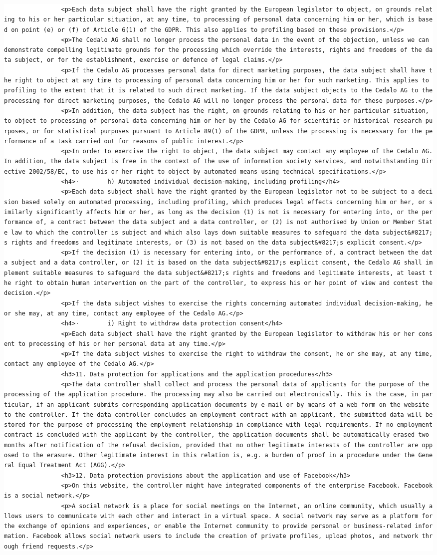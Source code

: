                     <p>Each data subject shall have the right granted by the European legislator to object, on grounds relating to his or her particular situation, at any time, to processing of personal data concerning him or her, which is based on point (e) or (f) of Article 6(1) of the GDPR. This also applies to profiling based on these provisions.</p>
                    <p>The Cedalo AG shall no longer process the personal data in the event of the objection, unless we can demonstrate compelling legitimate grounds for the processing which override the interests, rights and freedoms of the data subject, or for the establishment, exercise or defence of legal claims.</p>
                    <p>If the Cedalo AG processes personal data for direct marketing purposes, the data subject shall have the right to object at any time to processing of personal data concerning him or her for such marketing. This applies to profiling to the extent that it is related to such direct marketing. If the data subject objects to the Cedalo AG to the processing for direct marketing purposes, the Cedalo AG will no longer process the personal data for these purposes.</p>
                    <p>In addition, the data subject has the right, on grounds relating to his or her particular situation, to object to processing of personal data concerning him or her by the Cedalo AG for scientific or historical research purposes, or for statistical purposes pursuant to Article 89(1) of the GDPR, unless the processing is necessary for the performance of a task carried out for reasons of public interest.</p>
                    <p>In order to exercise the right to object, the data subject may contact any employee of the Cedalo AG. In addition, the data subject is free in the context of the use of information society services, and notwithstanding Directive 2002/58/EC, to use his or her right to object by automated means using technical specifications.</p>
                    <h4>·        h) Automated individual decision-making, including profiling</h4>
                    <p>Each data subject shall have the right granted by the European legislator not to be subject to a decision based solely on automated processing, including profiling, which produces legal effects concerning him or her, or similarly significantly affects him or her, as long as the decision (1) is not is necessary for entering into, or the performance of, a contract between the data subject and a data controller, or (2) is not authorised by Union or Member State law to which the controller is subject and which also lays down suitable measures to safeguard the data subject&#8217;s rights and freedoms and legitimate interests, or (3) is not based on the data subject&#8217;s explicit consent.</p>
                    <p>If the decision (1) is necessary for entering into, or the performance of, a contract between the data subject and a data controller, or (2) it is based on the data subject&#8217;s explicit consent, the Cedalo AG shall implement suitable measures to safeguard the data subject&#8217;s rights and freedoms and legitimate interests, at least the right to obtain human intervention on the part of the controller, to express his or her point of view and contest the decision.</p>
                    <p>If the data subject wishes to exercise the rights concerning automated individual decision-making, he or she may, at any time, contact any employee of the Cedalo AG.</p>
                    <h4>·        i) Right to withdraw data protection consent</h4>
                    <p>Each data subject shall have the right granted by the European legislator to withdraw his or her consent to processing of his or her personal data at any time.</p>
                    <p>If the data subject wishes to exercise the right to withdraw the consent, he or she may, at any time, contact any employee of the Cedalo AG.</p>
                    <h3>11. Data protection for applications and the application procedures</h3>
                    <p>The data controller shall collect and process the personal data of applicants for the purpose of the processing of the application procedure. The processing may also be carried out electronically. This is the case, in particular, if an applicant submits corresponding application documents by e-mail or by means of a web form on the website to the controller. If the data controller concludes an employment contract with an applicant, the submitted data will be stored for the purpose of processing the employment relationship in compliance with legal requirements. If no employment contract is concluded with the applicant by the controller, the application documents shall be automatically erased two months after notification of the refusal decision, provided that no other legitimate interests of the controller are opposed to the erasure. Other legitimate interest in this relation is, e.g. a burden of proof in a procedure under the General Equal Treatment Act (AGG).</p>
                    <h3>12. Data protection provisions about the application and use of Facebook</h3>
                    <p>On this website, the controller might have integrated components of the enterprise Facebook. Facebook is a social network.</p>
                    <p>A social network is a place for social meetings on the Internet, an online community, which usually allows users to communicate with each other and interact in a virtual space. A social network may serve as a platform for the exchange of opinions and experiences, or enable the Internet community to provide personal or business-related information. Facebook allows social network users to include the creation of private profiles, upload photos, and network through friend requests.</p>